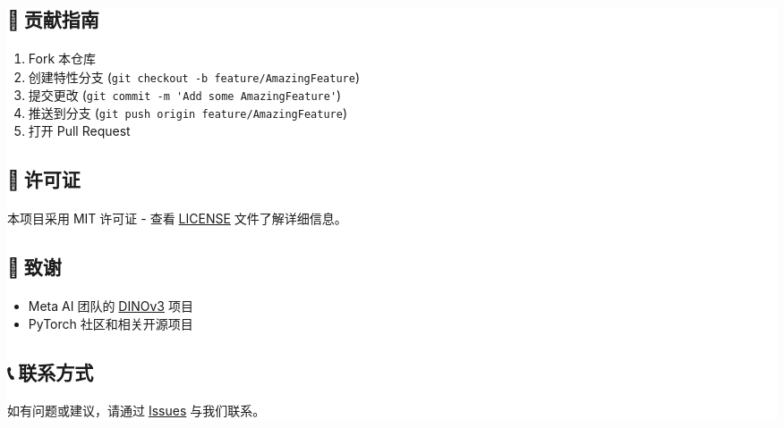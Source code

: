 ## 🤝 贡献指南

1. Fork 本仓库
2. 创建特性分支 (`git checkout -b feature/AmazingFeature`)
3. 提交更改 (`git commit -m 'Add some AmazingFeature'`)
4. 推送到分支 (`git push origin feature/AmazingFeature`)
5. 打开 Pull Request

## 📄 许可证

本项目采用 MIT 许可证 - 查看 [LICENSE](LICENSE) 文件了解详细信息。

## 🙏 致谢

- Meta AI 团队的 [DINOv3](https://github.com/facebookresearch/dinov3) 项目
- PyTorch 社区和相关开源项目

## 📞 联系方式

如有问题或建议，请通过 [Issues](https://github.com/your-username/downstream-dinov3/issues) 与我们联系。